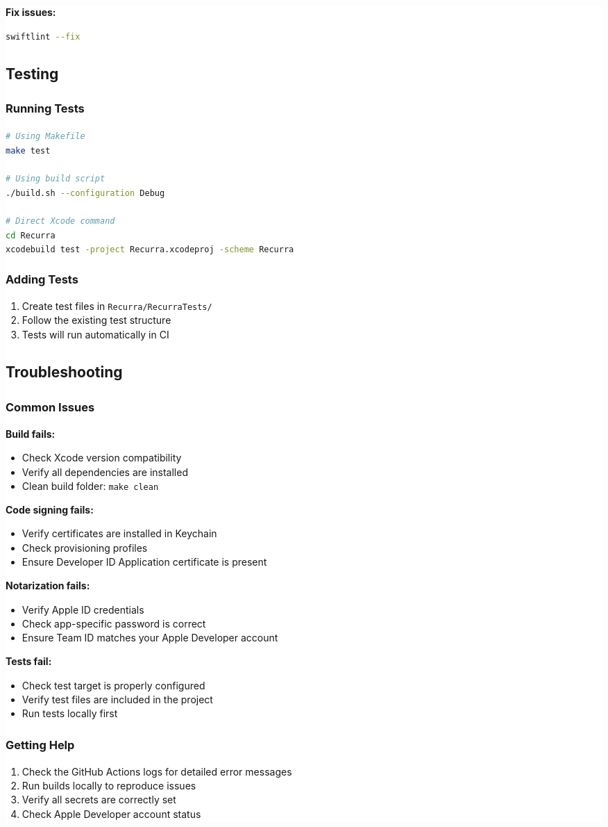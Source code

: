 **Fix issues:**
```bash
swiftlint --fix
```

## Testing

### Running Tests
```bash
# Using Makefile
make test

# Using build script
./build.sh --configuration Debug

# Direct Xcode command
cd Recurra
xcodebuild test -project Recurra.xcodeproj -scheme Recurra
```

### Adding Tests
1. Create test files in `Recurra/RecurraTests/`
2. Follow the existing test structure
3. Tests will run automatically in CI

## Troubleshooting

### Common Issues

**Build fails:**
- Check Xcode version compatibility
- Verify all dependencies are installed
- Clean build folder: `make clean`

**Code signing fails:**
- Verify certificates are installed in Keychain
- Check provisioning profiles
- Ensure Developer ID Application certificate is present

**Notarization fails:**
- Verify Apple ID credentials
- Check app-specific password is correct
- Ensure Team ID matches your Apple Developer account

**Tests fail:**
- Check test target is properly configured
- Verify test files are included in the project
- Run tests locally first

### Getting Help
1. Check the GitHub Actions logs for detailed error messages
2. Run builds locally to reproduce issues
3. Verify all secrets are correctly set
4. Check Apple Developer account status
